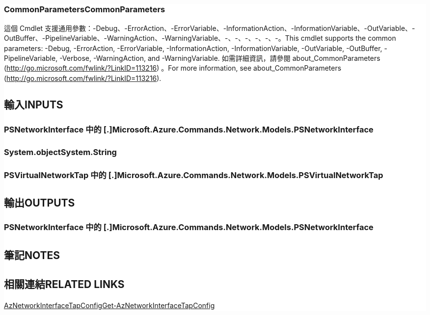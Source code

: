 ### <span data-ttu-id="94808-131">CommonParameters</span><span class="sxs-lookup"><span data-stu-id="94808-131">CommonParameters</span></span>
<span data-ttu-id="94808-132">這個 Cmdlet 支援通用參數：-Debug、-ErrorAction、-ErrorVariable、-InformationAction、-InformationVariable、-OutVariable、-OutBuffer、-PipelineVariable、-WarningAction、-WarningVariable、-、-、-、-、-、-。</span><span class="sxs-lookup"><span data-stu-id="94808-132">This cmdlet supports the common parameters: -Debug, -ErrorAction, -ErrorVariable, -InformationAction, -InformationVariable, -OutVariable, -OutBuffer, -PipelineVariable, -Verbose, -WarningAction, and -WarningVariable.</span></span> <span data-ttu-id="94808-133">如需詳細資訊，請參閱 about_CommonParameters (http://go.microsoft.com/fwlink/?LinkID=113216) 。</span><span class="sxs-lookup"><span data-stu-id="94808-133">For more information, see about_CommonParameters (http://go.microsoft.com/fwlink/?LinkID=113216).</span></span>

## <span data-ttu-id="94808-134">輸入</span><span class="sxs-lookup"><span data-stu-id="94808-134">INPUTS</span></span>

### <span data-ttu-id="94808-135">PSNetworkInterface 中的 [.]</span><span class="sxs-lookup"><span data-stu-id="94808-135">Microsoft.Azure.Commands.Network.Models.PSNetworkInterface</span></span>

### <span data-ttu-id="94808-136">System.object</span><span class="sxs-lookup"><span data-stu-id="94808-136">System.String</span></span>

### <span data-ttu-id="94808-137">PSVirtualNetworkTap 中的 [.]</span><span class="sxs-lookup"><span data-stu-id="94808-137">Microsoft.Azure.Commands.Network.Models.PSVirtualNetworkTap</span></span>

## <span data-ttu-id="94808-138">輸出</span><span class="sxs-lookup"><span data-stu-id="94808-138">OUTPUTS</span></span>

### <span data-ttu-id="94808-139">PSNetworkInterface 中的 [.]</span><span class="sxs-lookup"><span data-stu-id="94808-139">Microsoft.Azure.Commands.Network.Models.PSNetworkInterface</span></span>

## <span data-ttu-id="94808-140">筆記</span><span class="sxs-lookup"><span data-stu-id="94808-140">NOTES</span></span>

## <span data-ttu-id="94808-141">相關連結</span><span class="sxs-lookup"><span data-stu-id="94808-141">RELATED LINKS</span></span>

[<span data-ttu-id="94808-142">AzNetworkInterfaceTapConfig</span><span class="sxs-lookup"><span data-stu-id="94808-142">Get-AzNetworkInterfaceTapConfig</span></span>](./Get-AzNetworkInterfaceTapConfig.md)
